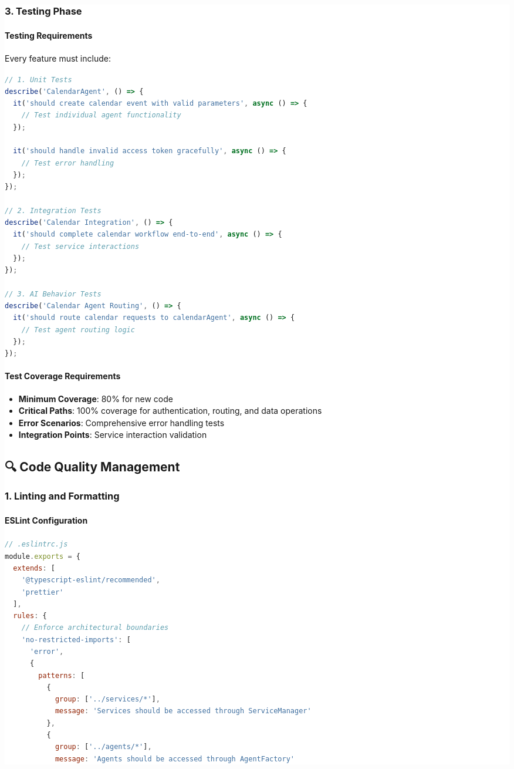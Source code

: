 ### **3. Testing Phase**

#### **Testing Requirements**
Every feature must include:

```typescript
// 1. Unit Tests
describe('CalendarAgent', () => {
  it('should create calendar event with valid parameters', async () => {
    // Test individual agent functionality
  });
  
  it('should handle invalid access token gracefully', async () => {
    // Test error handling
  });
});

// 2. Integration Tests
describe('Calendar Integration', () => {
  it('should complete calendar workflow end-to-end', async () => {
    // Test service interactions
  });
});

// 3. AI Behavior Tests
describe('Calendar Agent Routing', () => {
  it('should route calendar requests to calendarAgent', async () => {
    // Test agent routing logic
  });
});
```

#### **Test Coverage Requirements**
- **Minimum Coverage**: 80% for new code
- **Critical Paths**: 100% coverage for authentication, routing, and data operations
- **Error Scenarios**: Comprehensive error handling tests
- **Integration Points**: Service interaction validation

## 🔍 **Code Quality Management**

### **1. Linting and Formatting**

#### **ESLint Configuration**
```javascript
// .eslintrc.js
module.exports = {
  extends: [
    '@typescript-eslint/recommended',
    'prettier'
  ],
  rules: {
    // Enforce architectural boundaries
    'no-restricted-imports': [
      'error',
      {
        patterns: [
          {
            group: ['../services/*'],
            message: 'Services should be accessed through ServiceManager'
          },
          {
            group: ['../agents/*'],
            message: 'Agents should be accessed through AgentFactory'
```